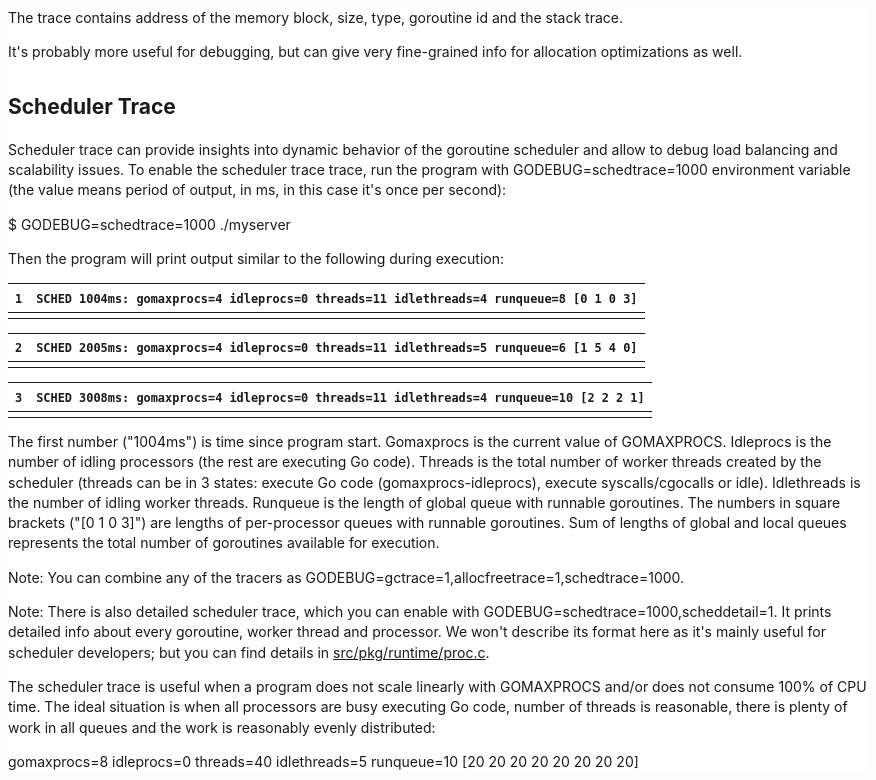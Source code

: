 

The trace contains address of the memory block, size, type, goroutine id and the stack trace.

It's probably more useful for debugging, but can give very fine-grained info for allocation optimizations as well.

 

## Scheduler Trace

 

Scheduler trace can provide insights into dynamic behavior of the goroutine scheduler and allow to debug load balancing and scalability issues. To enable the scheduler trace trace, run the program with GODEBUG=schedtrace=1000 environment variable (the value means period of output, in ms, in this case it's once per second):

$ GODEBUG=schedtrace=1000 ./myserver

Then the program will print output similar to the following during execution:

| `1`  | `SCHED 1004ms: gomaxprocs=4 idleprocs=0 threads=11 idlethreads=4 runqueue=8 [0 1 0 3]` |
| ---- | ------------------------------------------------------------ |
|      |                                                              |

| `2`  | `SCHED 2005ms: gomaxprocs=4 idleprocs=0 threads=11 idlethreads=5 runqueue=6 [1 5 4 0]` |
| ---- | ------------------------------------------------------------ |
|      |                                                              |

| `3`  | `SCHED 3008ms: gomaxprocs=4 idleprocs=0 threads=11 idlethreads=4 runqueue=10 [2 2 2 1]` |
| ---- | ------------------------------------------------------------ |
|      |                                                              |

The first number ("1004ms") is time since program start. Gomaxprocs is the current value of GOMAXPROCS. Idleprocs is the number of idling processors (the rest are executing Go code). Threads is the total number of worker threads created by the scheduler (threads can be in 3 states: execute Go code (gomaxprocs-idleprocs), execute syscalls/cgocalls or idle). Idlethreads is the number of idling worker threads. Runqueue is the length of global queue with runnable goroutines. The numbers in square brackets ("[0 1 0 3]") are lengths of per-processor queues with runnable goroutines. Sum of lengths of global and local queues represents the total number of goroutines available for execution.

Note: You can combine any of the tracers as GODEBUG=gctrace=1,allocfreetrace=1,schedtrace=1000.

Note: There is also detailed scheduler trace, which you can enable with GODEBUG=schedtrace=1000,scheddetail=1. It prints detailed info about every goroutine, worker thread and processor. We won't describe its format here as it's mainly useful for scheduler developers; but you can find details in [src/pkg/runtime/proc.c](https://code.google.com/p/go/source/browse/src/pkg/runtime/proc.c).

 

The scheduler trace is useful when a program does not scale linearly with GOMAXPROCS and/or does not consume 100% of CPU time. The ideal situation is when all processors are busy executing Go code, number of threads is reasonable, there is plenty of work in all queues and the work is reasonably evenly distributed:

 

gomaxprocs=8 idleprocs=0 threads=40 idlethreads=5 runqueue=10 [20 20 20 20 20 20 20 20]
